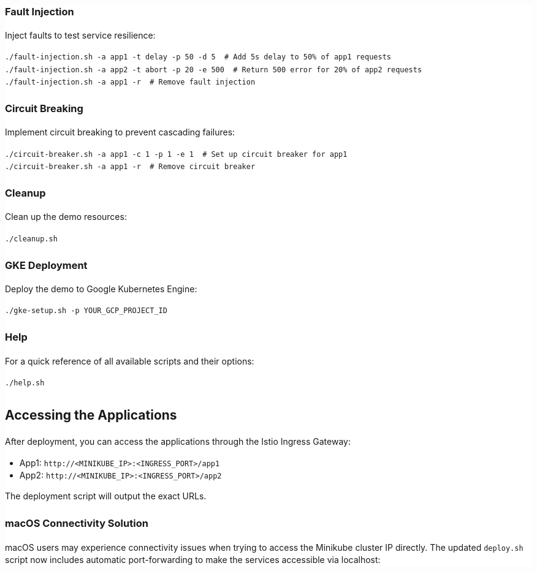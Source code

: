 ### Fault Injection

Inject faults to test service resilience:

```
./fault-injection.sh -a app1 -t delay -p 50 -d 5  # Add 5s delay to 50% of app1 requests
./fault-injection.sh -a app2 -t abort -p 20 -e 500  # Return 500 error for 20% of app2 requests
./fault-injection.sh -a app1 -r  # Remove fault injection
```

### Circuit Breaking

Implement circuit breaking to prevent cascading failures:

```
./circuit-breaker.sh -a app1 -c 1 -p 1 -e 1  # Set up circuit breaker for app1
./circuit-breaker.sh -a app1 -r  # Remove circuit breaker
```

### Cleanup

Clean up the demo resources:

```
./cleanup.sh
```

### GKE Deployment

Deploy the demo to Google Kubernetes Engine:

```
./gke-setup.sh -p YOUR_GCP_PROJECT_ID
```

### Help

For a quick reference of all available scripts and their options:

```
./help.sh
```

## Accessing the Applications

After deployment, you can access the applications through the Istio Ingress Gateway:

- App1: `http://<MINIKUBE_IP>:<INGRESS_PORT>/app1`
- App2: `http://<MINIKUBE_IP>:<INGRESS_PORT>/app2`

The deployment script will output the exact URLs.

### macOS Connectivity Solution

macOS users may experience connectivity issues when trying to access the Minikube cluster IP directly. The updated `deploy.sh` script now includes automatic port-forwarding to make the services accessible via localhost:
